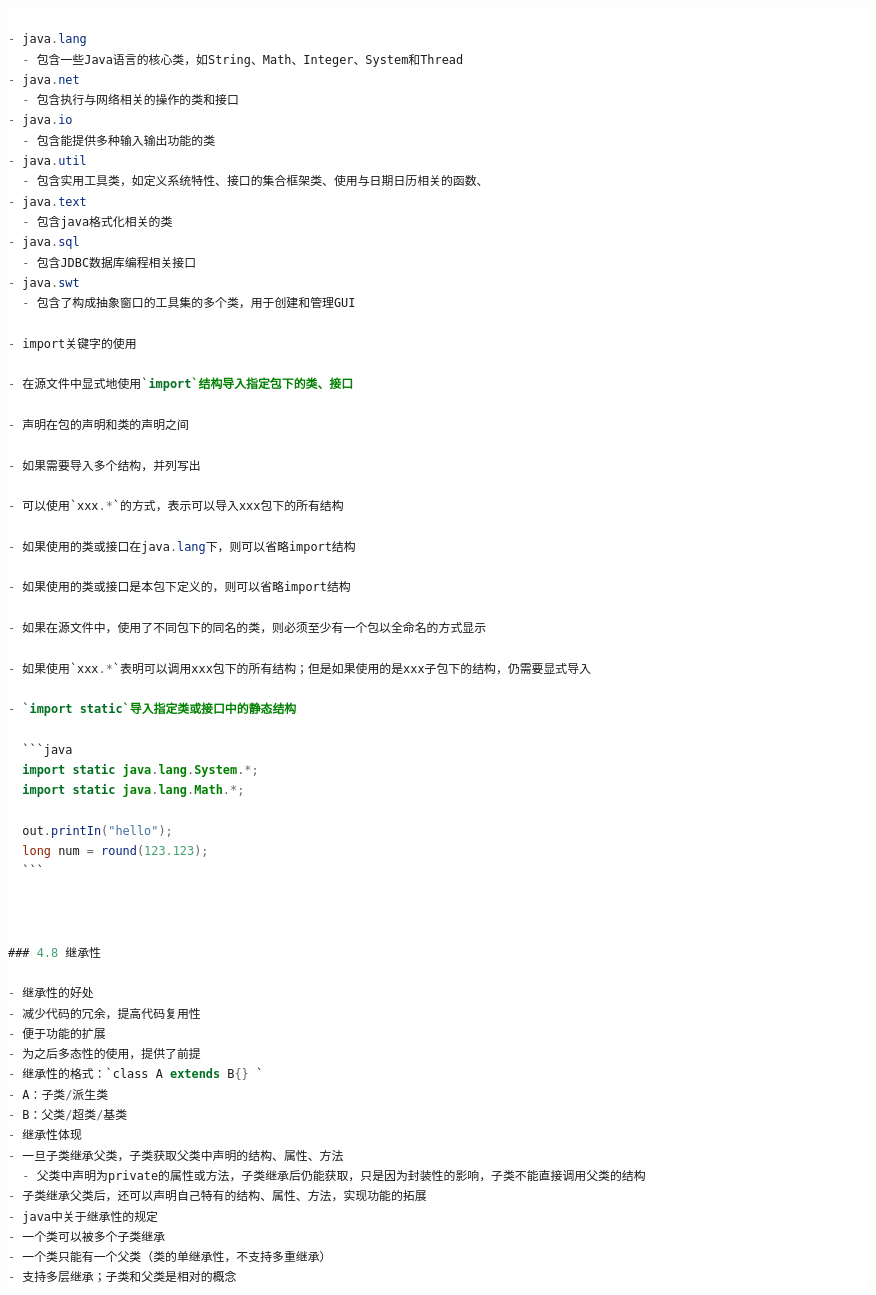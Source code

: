   ```java

  - java.lang
    - 包含一些Java语言的核心类，如String、Math、Integer、System和Thread
  - java.net
    - 包含执行与网络相关的操作的类和接口
  - java.io
    - 包含能提供多种输入输出功能的类
  - java.util 
    - 包含实用工具类，如定义系统特性、接口的集合框架类、使用与日期日历相关的函数、
  - java.text
    - 包含java格式化相关的类
  - java.sql
    - 包含JDBC数据库编程相关接口
  - java.swt
    - 包含了构成抽象窗口的工具集的多个类，用于创建和管理GUI

- import关键字的使用

  - 在源文件中显式地使用`import`结构导入指定包下的类、接口

  - 声明在包的声明和类的声明之间

  - 如果需要导入多个结构，并列写出

  - 可以使用`xxx.*`的方式，表示可以导入xxx包下的所有结构

  - 如果使用的类或接口在java.lang下，则可以省略import结构

  - 如果使用的类或接口是本包下定义的，则可以省略import结构

  - 如果在源文件中，使用了不同包下的同名的类，则必须至少有一个包以全命名的方式显示

  - 如果使用`xxx.*`表明可以调用xxx包下的所有结构；但是如果使用的是xxx子包下的结构，仍需要显式导入

  - `import static`导入指定类或接口中的静态结构

    ```java
    import static java.lang.System.*;
    import static java.lang.Math.*;
    
    out.printIn("hello");
    long num = round(123.123);
    ```



### 4.8 继承性

- 继承性的好处
  - 减少代码的冗余，提高代码复用性
  - 便于功能的扩展
  - 为之后多态性的使用，提供了前提
- 继承性的格式：`class A extends B{} `
  - A：子类/派生类
  - B：父类/超类/基类
- 继承性体现
  - 一旦子类继承父类，子类获取父类中声明的结构、属性、方法
    - 父类中声明为private的属性或方法，子类继承后仍能获取，只是因为封装性的影响，子类不能直接调用父类的结构
  - 子类继承父类后，还可以声明自己特有的结构、属性、方法，实现功能的拓展
- java中关于继承性的规定
  - 一个类可以被多个子类继承
  - 一个类只能有一个父类（类的单继承性，不支持多重继承）
  - 支持多层继承；子类和父类是相对的概念
  ```